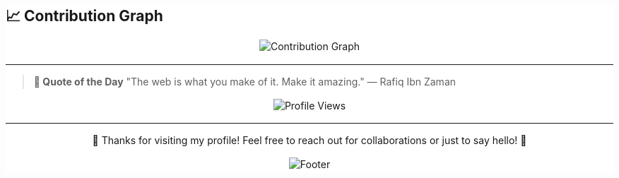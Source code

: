 ## 📈 Contribution Graph

<div align="center">
  <img src="https://github.com/ibnzaman/ibnzaman/blob/output/github-contribution-grid-snake.svg" alt="Contribution Graph" />
</div>

---

> **💬 Quote of the Day**
> "The web is what you make of it. Make it amazing." — Rafiq Ibn Zaman

<div align="center">
  <img src="https://komarev.com/ghpvc/?username=ibnzaman&color=blueviolet&style=for-the-badge" alt="Profile Views" />
</div>

---

<p align="center">
  🚀 Thanks for visiting my profile! Feel free to reach out for collaborations or just to say hello! 👋
</p>

<div align="center">
  <img src="https://capsule-render.vercel.app/api?type=waving&color=gradient&height=120&section=footer" alt="Footer" />
</div>


